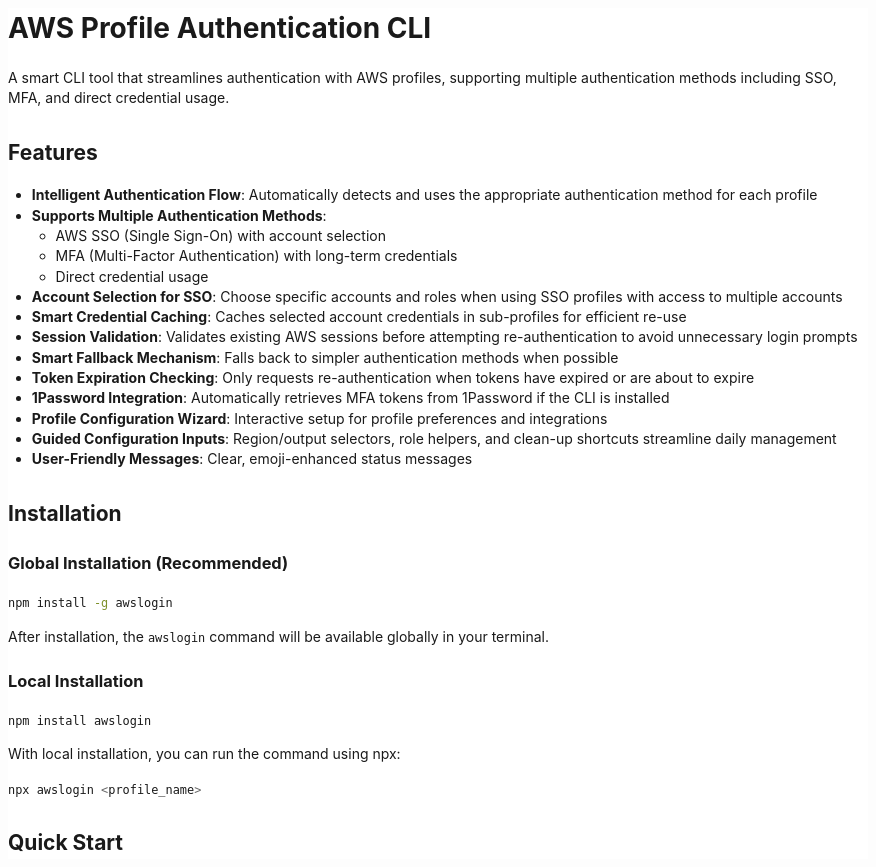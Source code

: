 # AWS Profile Authentication CLI

A smart CLI tool that streamlines authentication with AWS profiles, supporting multiple authentication methods including SSO, MFA, and direct credential usage.

## Features

- **Intelligent Authentication Flow**: Automatically detects and uses the appropriate authentication method for each profile
- **Supports Multiple Authentication Methods**:
  - AWS SSO (Single Sign-On) with account selection
  - MFA (Multi-Factor Authentication) with long-term credentials
  - Direct credential usage
- **Account Selection for SSO**: Choose specific accounts and roles when using SSO profiles with access to multiple accounts
- **Smart Credential Caching**: Caches selected account credentials in sub-profiles for efficient re-use
- **Session Validation**: Validates existing AWS sessions before attempting re-authentication to avoid unnecessary login prompts
- **Smart Fallback Mechanism**: Falls back to simpler authentication methods when possible
- **Token Expiration Checking**: Only requests re-authentication when tokens have expired or are about to expire
- **1Password Integration**: Automatically retrieves MFA tokens from 1Password if the CLI is installed
- **Profile Configuration Wizard**: Interactive setup for profile preferences and integrations
- **Guided Configuration Inputs**: Region/output selectors, role helpers, and clean-up shortcuts streamline daily management
- **User-Friendly Messages**: Clear, emoji-enhanced status messages

## Installation

### Global Installation (Recommended)

```bash
npm install -g awslogin
```

After installation, the `awslogin` command will be available globally in your terminal.

### Local Installation

```bash
npm install awslogin
```

With local installation, you can run the command using npx:

```bash
npx awslogin <profile_name>
```

## Quick Start
